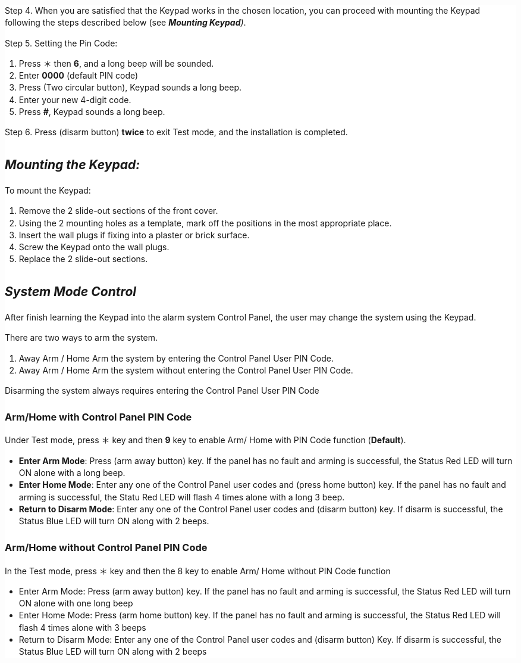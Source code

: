 Step 4. When you are satisfied that the Keypad works in the chosen location, you can proceed with mounting the Keypad following the steps described below (see _**Mounting Keypad**)_.

Step 5. Setting the Pin Code:

1. Press ＊ then **6**, and a long beep will be sounded.
2. Enter **0000** (default PIN code)
3. Press (Two circular button), Keypad sounds a long beep.
4. Enter your new 4-digit code.
5. Press **#**, Keypad sounds a long beep.

Step 6. Press (disarm button) **twice** to exit Test mode, and the installation is completed.

## _**Mounting the Keypad:**_

To mount the Keypad:

1. Remove the 2 slide-out sections of the front cover.
2. Using the 2 mounting holes as a template, mark off the positions in the most appropriate place.
3. Insert the wall plugs if fixing into a plaster or brick surface.
4. Screw the Keypad onto the wall plugs.
5. Replace the 2 slide-out sections.

## _**System Mode Control**_

After finish learning the Keypad into the alarm system Control Panel, the user may change the system using the Keypad.

There are two ways to arm the system.

1. Away Arm / Home Arm the system by entering the Control Panel User PIN Code.
2. Away Arm / Home Arm the system without entering the Control Panel User PIN Code.

Disarming the system always requires entering the Control Panel User PIN Code

### **Arm/Home with Control Panel PIN Code**

Under Test mode, press ＊ key and then **9** key to enable Arm/ Home with PIN Code function (**Default**).

* **Enter Arm Mode**: Press (arm away button) key. If the panel has no fault and arming is successful, the Status Red LED will turn ON alone with a long beep.
* **Enter Home Mode**: Enter any one of the Control Panel user codes and (press home button) key. If the panel has no fault and arming is successful, the Statu Red LED will flash 4 times alone with a long 3 beep.
* **Return to Disarm Mode**: Enter any one of the Control Panel user codes and (disarm button) key. If disarm is
  &#x20;successful, the Status Blue LED will turn ON along with 2 beeps.

### **Arm/Home without Control Panel PIN Code**

In the Test mode, press ＊ key and then the 8 key to enable Arm/ Home without PIN Code function

* Enter Arm Mode: Press (arm away button) key. If the panel has no fault and arming is successful, the Status Red LED
  &#x20;will turn ON alone with one long beep
* Enter Home Mode: Press (arm home button) key. If the panel has no fault and arming is successful, the Status Red LED
  &#x20;will flash 4 times alone with 3 beeps
* Return to Disarm Mode: Enter any one of the Control Panel user codes and (disarm button) Key. If disarm is
  &#x20;successful, the Status Blue LED will turn ON along with 2 beeps
